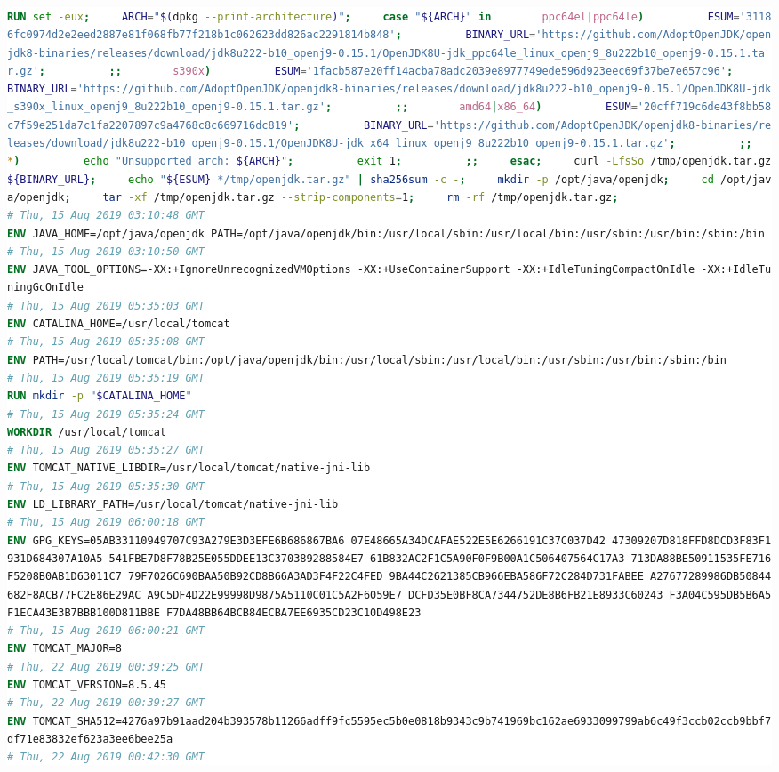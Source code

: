 ```dockerfile
RUN set -eux;     ARCH="$(dpkg --print-architecture)";     case "${ARCH}" in        ppc64el|ppc64le)          ESUM='31186fc0974d2e2eed2887e81f068fb77f218b1c062623dd826ac2291814b848';          BINARY_URL='https://github.com/AdoptOpenJDK/openjdk8-binaries/releases/download/jdk8u222-b10_openj9-0.15.1/OpenJDK8U-jdk_ppc64le_linux_openj9_8u222b10_openj9-0.15.1.tar.gz';          ;;        s390x)          ESUM='1facb587e20ff14acba78adc2039e8977749ede596d923eec69f37be7e657c96';          BINARY_URL='https://github.com/AdoptOpenJDK/openjdk8-binaries/releases/download/jdk8u222-b10_openj9-0.15.1/OpenJDK8U-jdk_s390x_linux_openj9_8u222b10_openj9-0.15.1.tar.gz';          ;;        amd64|x86_64)          ESUM='20cff719c6de43f8bb58c7f59e251da7c1fa2207897c9a4768c8c669716dc819';          BINARY_URL='https://github.com/AdoptOpenJDK/openjdk8-binaries/releases/download/jdk8u222-b10_openj9-0.15.1/OpenJDK8U-jdk_x64_linux_openj9_8u222b10_openj9-0.15.1.tar.gz';          ;;        *)          echo "Unsupported arch: ${ARCH}";          exit 1;          ;;     esac;     curl -LfsSo /tmp/openjdk.tar.gz ${BINARY_URL};     echo "${ESUM} */tmp/openjdk.tar.gz" | sha256sum -c -;     mkdir -p /opt/java/openjdk;     cd /opt/java/openjdk;     tar -xf /tmp/openjdk.tar.gz --strip-components=1;     rm -rf /tmp/openjdk.tar.gz;
# Thu, 15 Aug 2019 03:10:48 GMT
ENV JAVA_HOME=/opt/java/openjdk PATH=/opt/java/openjdk/bin:/usr/local/sbin:/usr/local/bin:/usr/sbin:/usr/bin:/sbin:/bin
# Thu, 15 Aug 2019 03:10:50 GMT
ENV JAVA_TOOL_OPTIONS=-XX:+IgnoreUnrecognizedVMOptions -XX:+UseContainerSupport -XX:+IdleTuningCompactOnIdle -XX:+IdleTuningGcOnIdle
# Thu, 15 Aug 2019 05:35:03 GMT
ENV CATALINA_HOME=/usr/local/tomcat
# Thu, 15 Aug 2019 05:35:08 GMT
ENV PATH=/usr/local/tomcat/bin:/opt/java/openjdk/bin:/usr/local/sbin:/usr/local/bin:/usr/sbin:/usr/bin:/sbin:/bin
# Thu, 15 Aug 2019 05:35:19 GMT
RUN mkdir -p "$CATALINA_HOME"
# Thu, 15 Aug 2019 05:35:24 GMT
WORKDIR /usr/local/tomcat
# Thu, 15 Aug 2019 05:35:27 GMT
ENV TOMCAT_NATIVE_LIBDIR=/usr/local/tomcat/native-jni-lib
# Thu, 15 Aug 2019 05:35:30 GMT
ENV LD_LIBRARY_PATH=/usr/local/tomcat/native-jni-lib
# Thu, 15 Aug 2019 06:00:18 GMT
ENV GPG_KEYS=05AB33110949707C93A279E3D3EFE6B686867BA6 07E48665A34DCAFAE522E5E6266191C37C037D42 47309207D818FFD8DCD3F83F1931D684307A10A5 541FBE7D8F78B25E055DDEE13C370389288584E7 61B832AC2F1C5A90F0F9B00A1C506407564C17A3 713DA88BE50911535FE716F5208B0AB1D63011C7 79F7026C690BAA50B92CD8B66A3AD3F4F22C4FED 9BA44C2621385CB966EBA586F72C284D731FABEE A27677289986DB50844682F8ACB77FC2E86E29AC A9C5DF4D22E99998D9875A5110C01C5A2F6059E7 DCFD35E0BF8CA7344752DE8B6FB21E8933C60243 F3A04C595DB5B6A5F1ECA43E3B7BBB100D811BBE F7DA48BB64BCB84ECBA7EE6935CD23C10D498E23
# Thu, 15 Aug 2019 06:00:21 GMT
ENV TOMCAT_MAJOR=8
# Thu, 22 Aug 2019 00:39:25 GMT
ENV TOMCAT_VERSION=8.5.45
# Thu, 22 Aug 2019 00:39:27 GMT
ENV TOMCAT_SHA512=4276a97b91aad204b393578b11266adff9fc5595ec5b0e0818b9343c9b741969bc162ae6933099799ab6c49f3ccb02ccb9bbf7df71e83832ef623a3ee6bee25a
# Thu, 22 Aug 2019 00:42:30 GMT
```